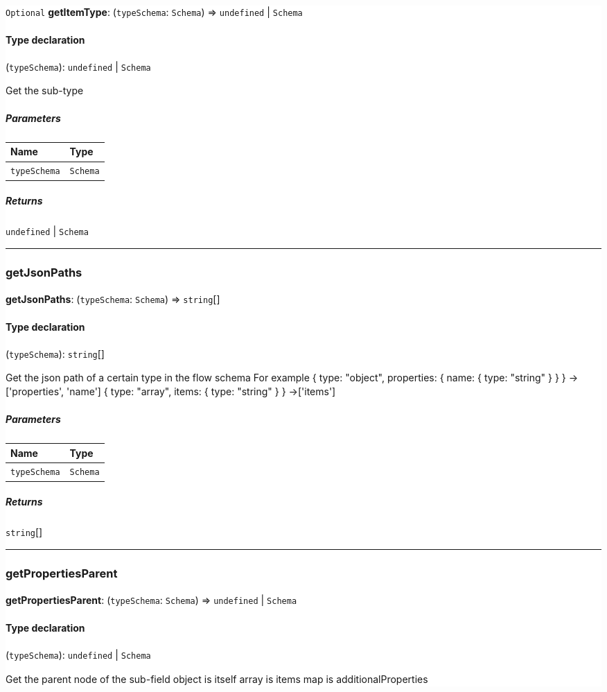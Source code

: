 `Optional` **getItemType**: (`typeSchema`: `Schema`) => `undefined` | `Schema`

#### Type declaration

(`typeSchema`): `undefined` | `Schema`

Get the sub-type

##### Parameters

| Name | Type |
| :------ | :------ |
| `typeSchema` | `Schema` |

##### Returns

`undefined` | `Schema`

***

### getJsonPaths

**getJsonPaths**: (`typeSchema`: `Schema`) => `string`\[]

#### Type declaration

(`typeSchema`): `string`\[]

Get the json path of a certain type in the flow schema
For example
{ type: "object", properties: { name: { type: "string" } } }
-> \['properties', 'name']
{ type: "array", items: { type: "string" } }
->\['items']

##### Parameters

| Name | Type |
| :------ | :------ |
| `typeSchema` | `Schema` |

##### Returns

`string`\[]

***

### getPropertiesParent

**getPropertiesParent**: (`typeSchema`: `Schema`) => `undefined` | `Schema`

#### Type declaration

(`typeSchema`): `undefined` | `Schema`

Get the parent node of the sub-field
object is itself
array<object> is items
map<object> is additionalProperties
